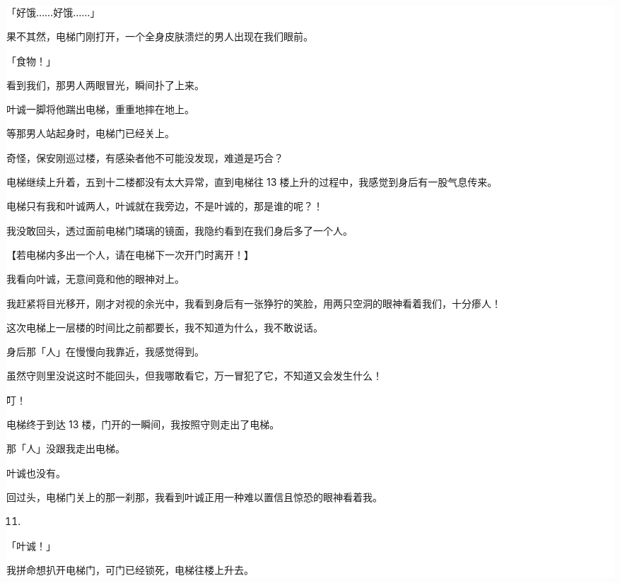 
「好饿……好饿……」


果不其然，电梯门刚打开，一个全身皮肤溃烂的男人出现在我们眼前。


「食物！」


看到我们，那男人两眼冒光，瞬间扑了上来。


叶诚一脚将他踹出电梯，重重地摔在地上。


等那男人站起身时，电梯门已经关上。


奇怪，保安刚巡过楼，有感染者他不可能没发现，难道是巧合？


电梯继续上升着，五到十二楼都没有太大异常，直到电梯往 13 楼上升的过程中，我感觉到身后有一股气息传来。


电梯只有我和叶诚两人，叶诚就在我旁边，不是叶诚的，那是谁的呢？！


我没敢回头，透过面前电梯门璘璃的镜面，我隐约看到在我们身后多了一个人。


【若电梯内多出一个人，请在电梯下一次开门时离开！】


我看向叶诚，无意间竟和他的眼神对上。


我赶紧将目光移开，刚才对视的余光中，我看到身后有一张狰狞的笑脸，用两只空洞的眼神看着我们，十分瘆人！


这次电梯上一层楼的时间比之前都要长，我不知道为什么，我不敢说话。


身后那「人」在慢慢向我靠近，我感觉得到。


虽然守则里没说这时不能回头，但我哪敢看它，万一冒犯了它，不知道又会发生什么！


叮！


电梯终于到达 13 楼，门开的一瞬间，我按照守则走出了电梯。


那「人」没跟我走出电梯。


叶诚也没有。


回过头，电梯门关上的那一刹那，我看到叶诚正用一种难以置信且惊恐的眼神看着我。


11.


「叶诚！」


我拼命想扒开电梯门，可门已经锁死，电梯往楼上升去。

